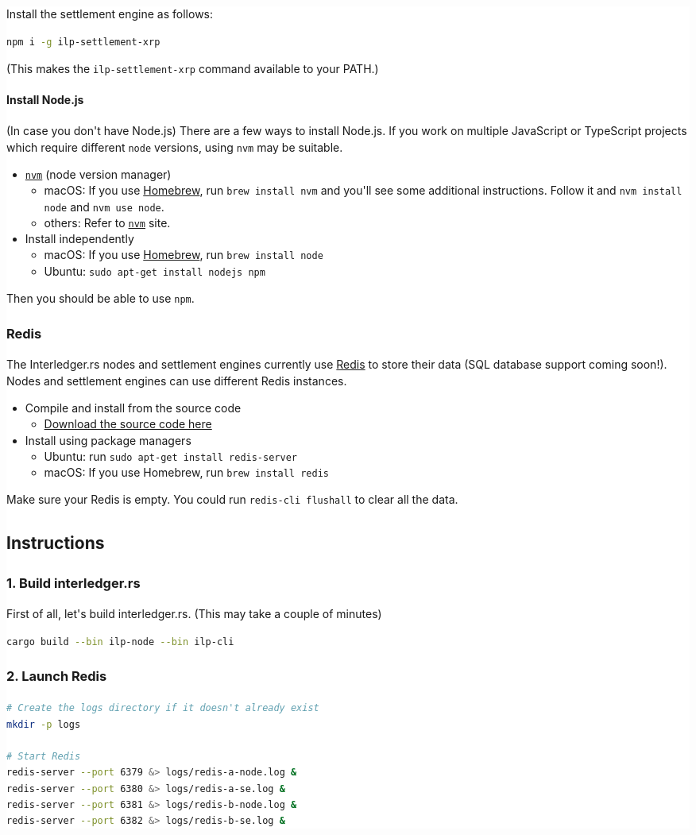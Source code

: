 Install the settlement engine as follows:

```bash
npm i -g ilp-settlement-xrp
```

(This makes the `ilp-settlement-xrp` command available to your PATH.)

#### Install Node.js

(In case you don't have Node.js) There are a few ways to install Node.js. If you work on multiple JavaScript or TypeScript projects which require different `node` versions, using `nvm` may be suitable.

- [`nvm`](https://github.com/nvm-sh/nvm) (node version manager)
  - macOS: If you use [Homebrew](https://brew.sh/), run `brew install nvm` and you'll see some additional instructions. Follow it and `nvm install node` and `nvm use node`.
  - others: Refer to [`nvm`](https://github.com/nvm-sh/nvm) site.
- Install independently
  - macOS: If you use [Homebrew](https://brew.sh/), run `brew install node`
  - Ubuntu: `sudo apt-get install nodejs npm`

Then you should be able to use `npm`.

### Redis

The Interledger.rs nodes and settlement engines currently use [Redis](https://redis.io/) to store their data (SQL database support coming soon!). Nodes and settlement engines can use different Redis instances.

- Compile and install from the source code
  - [Download the source code here](https://redis.io/download)
- Install using package managers
  - Ubuntu: run `sudo apt-get install redis-server`
  - macOS: If you use Homebrew, run `brew install redis`

Make sure your Redis is empty. You could run `redis-cli flushall` to clear all the data.

## Instructions



### 1. Build interledger.rs

First of all, let's build interledger.rs. (This may take a couple of minutes)



```bash
cargo build --bin ilp-node --bin ilp-cli
```



### 2. Launch Redis



```bash
# Create the logs directory if it doesn't already exist
mkdir -p logs

# Start Redis
redis-server --port 6379 &> logs/redis-a-node.log &
redis-server --port 6380 &> logs/redis-a-se.log &
redis-server --port 6381 &> logs/redis-b-node.log &
redis-server --port 6382 &> logs/redis-b-se.log &
```
